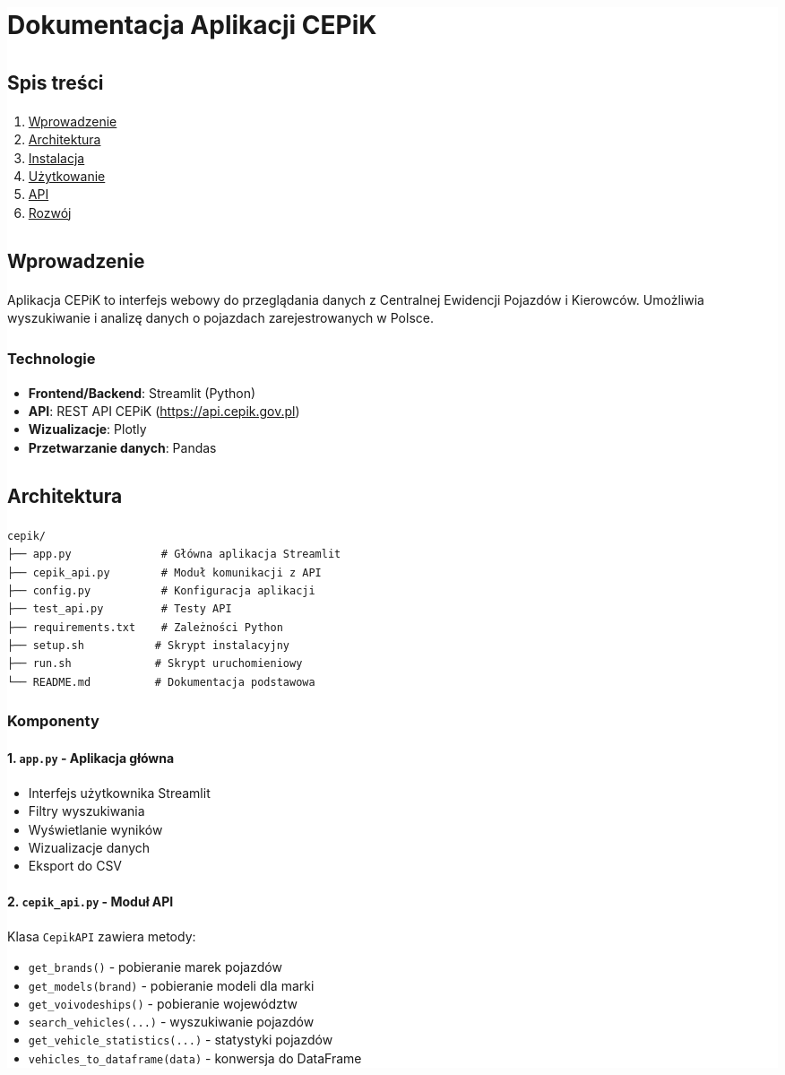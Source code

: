 # Dokumentacja Aplikacji CEPiK

## Spis treści
1. [Wprowadzenie](#wprowadzenie)
2. [Architektura](#architektura)
3. [Instalacja](#instalacja)
4. [Użytkowanie](#użytkowanie)
5. [API](#api)
6. [Rozwój](#rozwój)

## Wprowadzenie

Aplikacja CEPiK to interfejs webowy do przeglądania danych z Centralnej Ewidencji Pojazdów i Kierowców. Umożliwia wyszukiwanie i analizę danych o pojazdach zarejestrowanych w Polsce.

### Technologie

- **Frontend/Backend**: Streamlit (Python)
- **API**: REST API CEPiK (https://api.cepik.gov.pl)
- **Wizualizacje**: Plotly
- **Przetwarzanie danych**: Pandas

## Architektura

```
cepik/
├── app.py              # Główna aplikacja Streamlit
├── cepik_api.py        # Moduł komunikacji z API
├── config.py           # Konfiguracja aplikacji
├── test_api.py         # Testy API
├── requirements.txt    # Zależności Python
├── setup.sh           # Skrypt instalacyjny
├── run.sh             # Skrypt uruchomieniowy
└── README.md          # Dokumentacja podstawowa
```

### Komponenty

#### 1. `app.py` - Aplikacja główna
- Interfejs użytkownika Streamlit
- Filtry wyszukiwania
- Wyświetlanie wyników
- Wizualizacje danych
- Eksport do CSV

#### 2. `cepik_api.py` - Moduł API
Klasa `CepikAPI` zawiera metody:
- `get_brands()` - pobieranie marek pojazdów
- `get_models(brand)` - pobieranie modeli dla marki
- `get_voivodeships()` - pobieranie województw
- `search_vehicles(...)` - wyszukiwanie pojazdów
- `get_vehicle_statistics(...)` - statystyki pojazdów
- `vehicles_to_dataframe(data)` - konwersja do DataFrame
